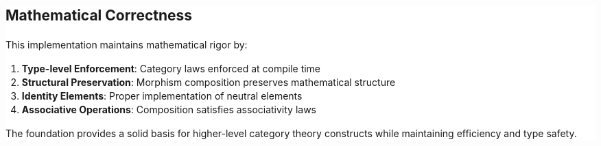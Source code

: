 ## Mathematical Correctness

This implementation maintains mathematical rigor by:

1. **Type-level Enforcement**: Category laws enforced at compile time
2. **Structural Preservation**: Morphism composition preserves mathematical structure
3. **Identity Elements**: Proper implementation of neutral elements
4. **Associative Operations**: Composition satisfies associativity laws

The foundation provides a solid basis for higher-level category theory constructs while maintaining efficiency and type safety.